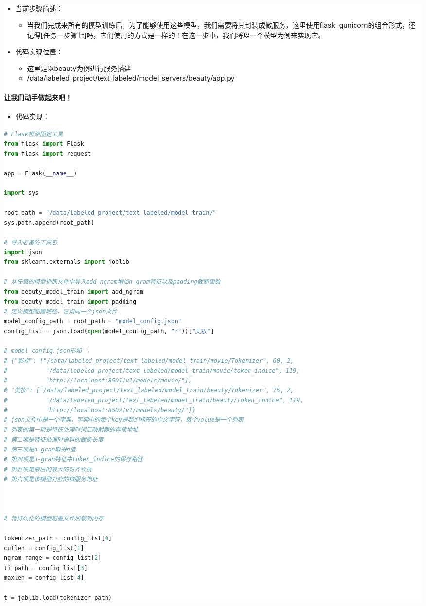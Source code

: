 * 当前步骤简述：
	* 当我们完成来所有的模型训练后，为了能够使用这些模型，我们需要将其封装成微服务，这里使用flask+gunicorn的组合形式，还记得[任务一步骤七]吗，它们使用的方式是一样的！在这一步中，我们将以一个模型为例来实现它。



* 代码实现位置：
	* 这里是以beauty为例进行服务搭建
	* /data/labeled_project/text_labeled/model_servers/beauty/app.py



#### 让我们动手做起来吧！


* 代码实现：

```python
# Flask框架固定工具
from flask import Flask
from flask import request

app = Flask(__name__)

import sys

root_path = "/data/labeled_project/text_labeled/model_train/"
sys.path.append(root_path)

# 导入必备的工具包
import json
from sklearn.externals import joblib

# 从任意的模型训练文件中导入add_ngram增加n-gram特征以及padding截断函数
from beauty_model_train import add_ngram
from beauty_model_train import padding
# 定义模型配置路径，它指向一个json文件
model_config_path = root_path + "model_config.json"
config_list = json.load(open(model_config_path, "r"))["美妆"]

# model_config.json形如 ：
# {"影视": ["/data/labeled_project/text_labeled/model_train/movie/Tokenizer", 60, 2,
#           "/data/labeled_project/text_labeled/model_train/movie/token_indice", 119,
#           "http://localhost:8501/v1/models/movie/"],
# "美妆": ["/data/labeled_project/text_labeled/model_train/beauty/Tokenizer", 75, 2,
#           "/data/labeled_project/text_labeled/model_train/beauty/token_indice", 119,
#           "http://localhost:8502/v1/models/beauty/"]}
# json文件中是一个字典，字典中的每个key是我们标签的中文字符，每个value是一个列表
# 列表的第一项是特征处理时词汇映射器的存储地址
# 第二项是特征处理时语料的截断长度
# 第三项是n-gram取得n值
# 第四项是n-gram特征中token_indice的保存路径
# 第五项是最后的最大的对齐长度
# 第六项是该模型对应的微服务地址



# 将持久化的模型配置文件加载到内存

tokenizer_path = config_list[0]
cutlen = config_list[1]
ngram_range = config_list[2]
ti_path = config_list[3]
maxlen = config_list[4]

t = joblib.load(tokenizer_path)

```